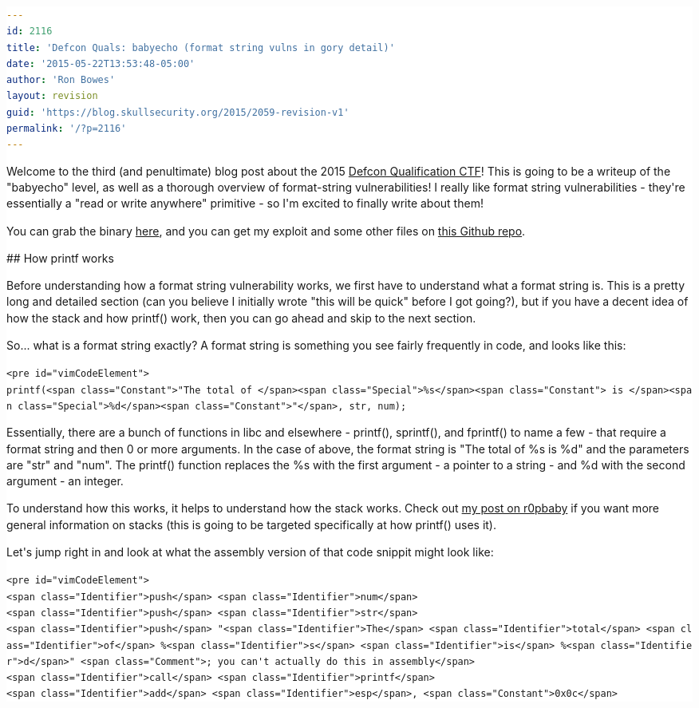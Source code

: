 ```yaml
---
id: 2116
title: 'Defcon Quals: babyecho (format string vulns in gory detail)'
date: '2015-05-22T13:53:48-05:00'
author: 'Ron Bowes'
layout: revision
guid: 'https://blog.skullsecurity.org/2015/2059-revision-v1'
permalink: '/?p=2116'
---
```


Welcome to the third (and penultimate) blog post about the 2015 [Defcon Qualification CTF](https://legitbs.net)! This is going to be a writeup of the "babyecho" level, as well as a thorough overview of format-string vulnerabilities! I really like format string vulnerabilities - they're essentially a "read or write anywhere" primitive - so I'm excited to finally write about them!

You can grab the binary [here](https://blogdata.skullsecurity.org/babyecho), and you can get my exploit and some other files on [this Github repo](https://github.com/iagox86/defcon-quals-2015/tree/master/babyecho).

<style>.in { color: #dc322f; font-weight: bold; }</style>## How printf works

Before understanding how a format string vulnerability works, we first have to understand what a format string is. This is a pretty long and detailed section (can you believe I initially wrote "this will be quick" before I got going?), but if you have a decent idea of how the stack and how printf() work, then you can go ahead and skip to the next section.

So... what is a format string exactly? A format string is something you see fairly frequently in code, and looks like this:

```
<pre id="vimCodeElement">
printf(<span class="Constant">"The total of </span><span class="Special">%s</span><span class="Constant"> is </span><span class="Special">%d</span><span class="Constant">"</span>, str, num);
```

Essentially, there are a bunch of functions in libc and elsewhere - printf(), sprintf(), and fprintf() to name a few - that require a format string and then 0 or more arguments. In the case of above, the format string is "The total of %s is %d" and the parameters are "str" and "num". The printf() function replaces the %s with the first argument - a pointer to a string - and %d with the second argument - an integer.

To understand how this works, it helps to understand how the stack works. Check out [my post on r0pbaby](/2015/defcon-quals-r0pbaby-simple-64-bit-rop) if you want more general information on stacks (this is going to be targeted specifically at how printf() uses it).

Let's jump right in and look at what the assembly version of that code snippit might look like:

```
<pre id="vimCodeElement">
<span class="Identifier">push</span> <span class="Identifier">num</span>
<span class="Identifier">push</span> <span class="Identifier">str</span>
<span class="Identifier">push</span> "<span class="Identifier">The</span> <span class="Identifier">total</span> <span class="Identifier">of</span> %<span class="Identifier">s</span> <span class="Identifier">is</span> %<span class="Identifier">d</span>" <span class="Comment">; you can't actually do this in assembly</span>
<span class="Identifier">call</span> <span class="Identifier">printf</span>
<span class="Identifier">add</span> <span class="Identifier">esp</span>, <span class="Constant">0x0c</span>
```

